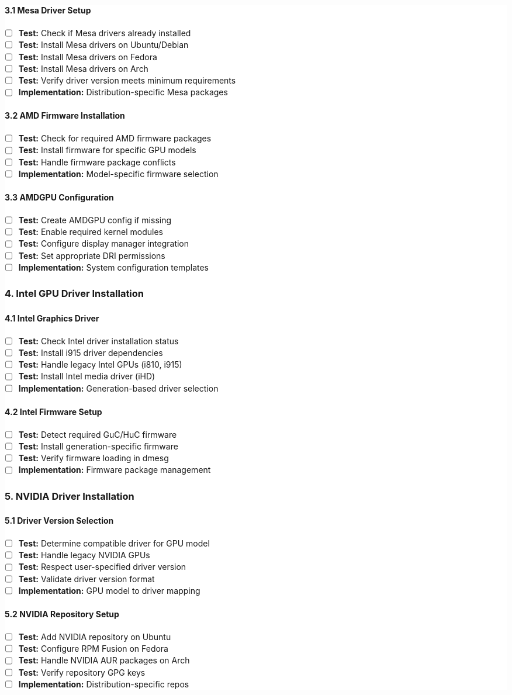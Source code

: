 #### 3.1 Mesa Driver Setup
- [ ] **Test:** Check if Mesa drivers already installed
- [ ] **Test:** Install Mesa drivers on Ubuntu/Debian
- [ ] **Test:** Install Mesa drivers on Fedora
- [ ] **Test:** Install Mesa drivers on Arch
- [ ] **Test:** Verify driver version meets minimum requirements
- [ ] **Implementation:** Distribution-specific Mesa packages

#### 3.2 AMD Firmware Installation
- [ ] **Test:** Check for required AMD firmware packages
- [ ] **Test:** Install firmware for specific GPU models
- [ ] **Test:** Handle firmware package conflicts
- [ ] **Implementation:** Model-specific firmware selection

#### 3.3 AMDGPU Configuration
- [ ] **Test:** Create AMDGPU config if missing
- [ ] **Test:** Enable required kernel modules
- [ ] **Test:** Configure display manager integration
- [ ] **Test:** Set appropriate DRI permissions
- [ ] **Implementation:** System configuration templates

### 4. Intel GPU Driver Installation

#### 4.1 Intel Graphics Driver
- [ ] **Test:** Check Intel driver installation status
- [ ] **Test:** Install i915 driver dependencies
- [ ] **Test:** Handle legacy Intel GPUs (i810, i915)
- [ ] **Test:** Install Intel media driver (iHD)
- [ ] **Implementation:** Generation-based driver selection

#### 4.2 Intel Firmware Setup
- [ ] **Test:** Detect required GuC/HuC firmware
- [ ] **Test:** Install generation-specific firmware
- [ ] **Test:** Verify firmware loading in dmesg
- [ ] **Implementation:** Firmware package management

### 5. NVIDIA Driver Installation

#### 5.1 Driver Version Selection
- [ ] **Test:** Determine compatible driver for GPU model
- [ ] **Test:** Handle legacy NVIDIA GPUs
- [ ] **Test:** Respect user-specified driver version
- [ ] **Test:** Validate driver version format
- [ ] **Implementation:** GPU model to driver mapping

#### 5.2 NVIDIA Repository Setup
- [ ] **Test:** Add NVIDIA repository on Ubuntu
- [ ] **Test:** Configure RPM Fusion on Fedora
- [ ] **Test:** Handle NVIDIA AUR packages on Arch
- [ ] **Test:** Verify repository GPG keys
- [ ] **Implementation:** Distribution-specific repos
